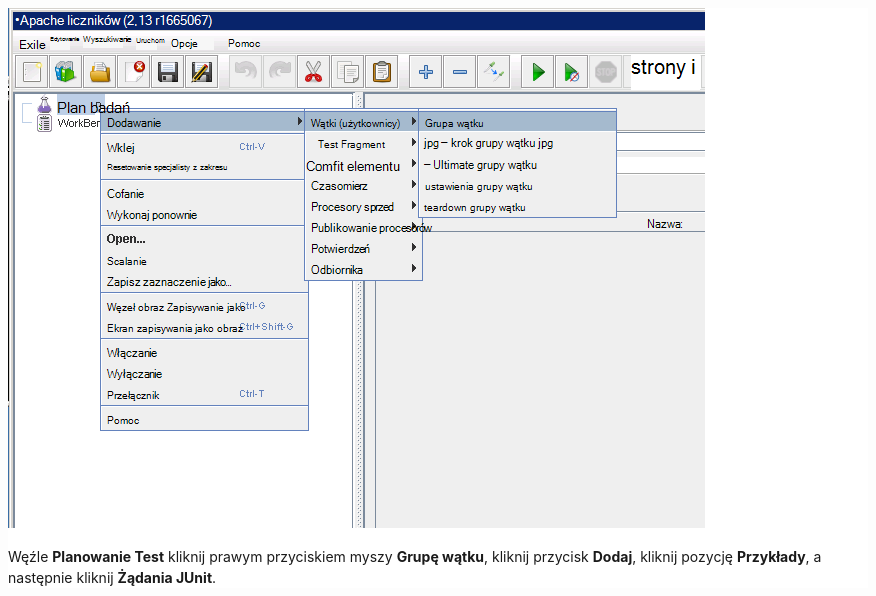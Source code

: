 ![](./media/guidance-elasticsearch/jmeter-deploy30.png)

Węźle **Planowanie Test** kliknij prawym przyciskiem myszy **Grupę wątku**, kliknij przycisk **Dodaj**, kliknij pozycję **Przykłady**, a następnie kliknij **Żądania JUnit**.
